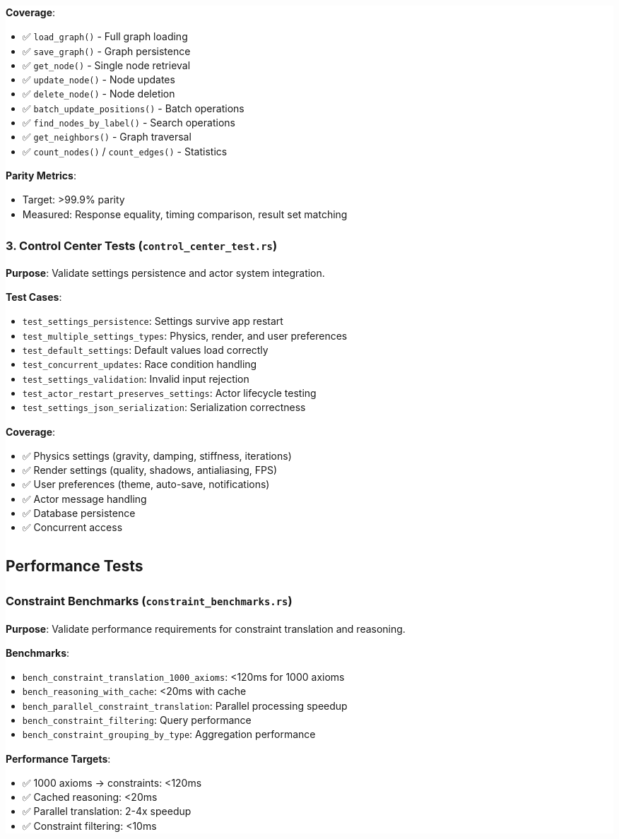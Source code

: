 **Coverage**:
- ✅ `load_graph()` - Full graph loading
- ✅ `save_graph()` - Graph persistence
- ✅ `get_node()` - Single node retrieval
- ✅ `update_node()` - Node updates
- ✅ `delete_node()` - Node deletion
- ✅ `batch_update_positions()` - Batch operations
- ✅ `find_nodes_by_label()` - Search operations
- ✅ `get_neighbors()` - Graph traversal
- ✅ `count_nodes()` / `count_edges()` - Statistics

**Parity Metrics**:
- Target: >99.9% parity
- Measured: Response equality, timing comparison, result set matching

### 3. Control Center Tests (`control_center_test.rs`)

**Purpose**: Validate settings persistence and actor system integration.

**Test Cases**:
- `test_settings_persistence`: Settings survive app restart
- `test_multiple_settings_types`: Physics, render, and user preferences
- `test_default_settings`: Default values load correctly
- `test_concurrent_updates`: Race condition handling
- `test_settings_validation`: Invalid input rejection
- `test_actor_restart_preserves_settings`: Actor lifecycle testing
- `test_settings_json_serialization`: Serialization correctness

**Coverage**:
- ✅ Physics settings (gravity, damping, stiffness, iterations)
- ✅ Render settings (quality, shadows, antialiasing, FPS)
- ✅ User preferences (theme, auto-save, notifications)
- ✅ Actor message handling
- ✅ Database persistence
- ✅ Concurrent access

## Performance Tests

### Constraint Benchmarks (`constraint_benchmarks.rs`)

**Purpose**: Validate performance requirements for constraint translation and reasoning.

**Benchmarks**:
- `bench_constraint_translation_1000_axioms`: <120ms for 1000 axioms
- `bench_reasoning_with_cache`: <20ms with cache
- `bench_parallel_constraint_translation`: Parallel processing speedup
- `bench_constraint_filtering`: Query performance
- `bench_constraint_grouping_by_type`: Aggregation performance

**Performance Targets**:
- ✅ 1000 axioms → constraints: <120ms
- ✅ Cached reasoning: <20ms
- ✅ Parallel translation: 2-4x speedup
- ✅ Constraint filtering: <10ms
